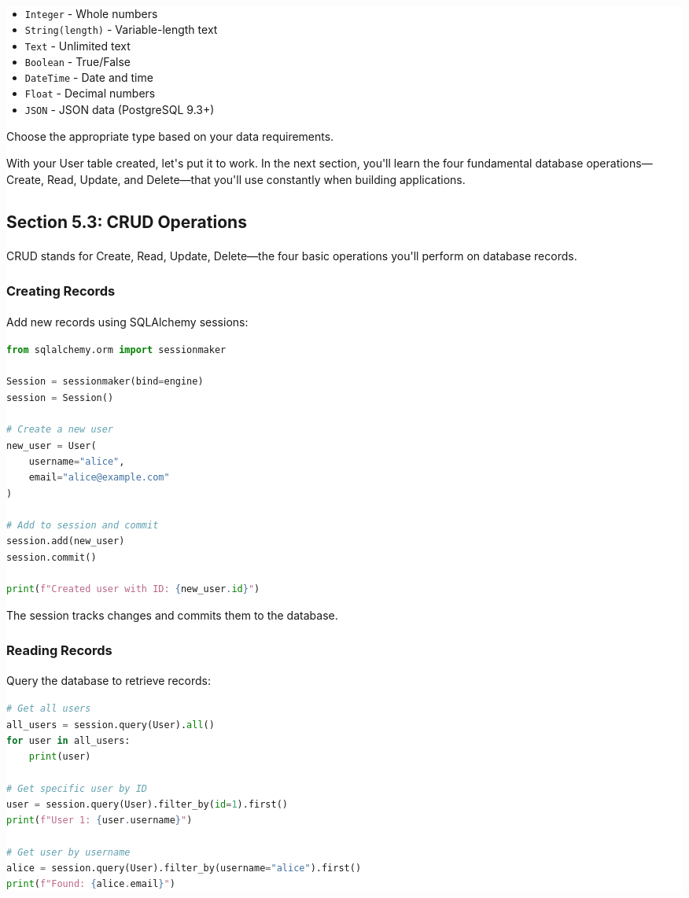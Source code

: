 - `Integer` - Whole numbers
- `String(length)` - Variable-length text
- `Text` - Unlimited text
- `Boolean` - True/False
- `DateTime` - Date and time
- `Float` - Decimal numbers
- `JSON` - JSON data (PostgreSQL 9.3+)

Choose the appropriate type based on your data requirements.

With your User table created, let's put it to work. In the next section, you'll learn the four fundamental database operations—Create, Read, Update, and Delete—that you'll use constantly when building applications.

## Section 5.3: CRUD Operations

CRUD stands for Create, Read, Update, Delete—the four basic operations you'll perform on database records.

### Creating Records

Add new records using SQLAlchemy sessions:

```python
from sqlalchemy.orm import sessionmaker

Session = sessionmaker(bind=engine)
session = Session()

# Create a new user
new_user = User(
    username="alice",
    email="alice@example.com"
)

# Add to session and commit
session.add(new_user)
session.commit()

print(f"Created user with ID: {new_user.id}")
```

The session tracks changes and commits them to the database.

### Reading Records

Query the database to retrieve records:

```python
# Get all users
all_users = session.query(User).all()
for user in all_users:
    print(user)

# Get specific user by ID
user = session.query(User).filter_by(id=1).first()
print(f"User 1: {user.username}")

# Get user by username
alice = session.query(User).filter_by(username="alice").first()
print(f"Found: {alice.email}")
```
